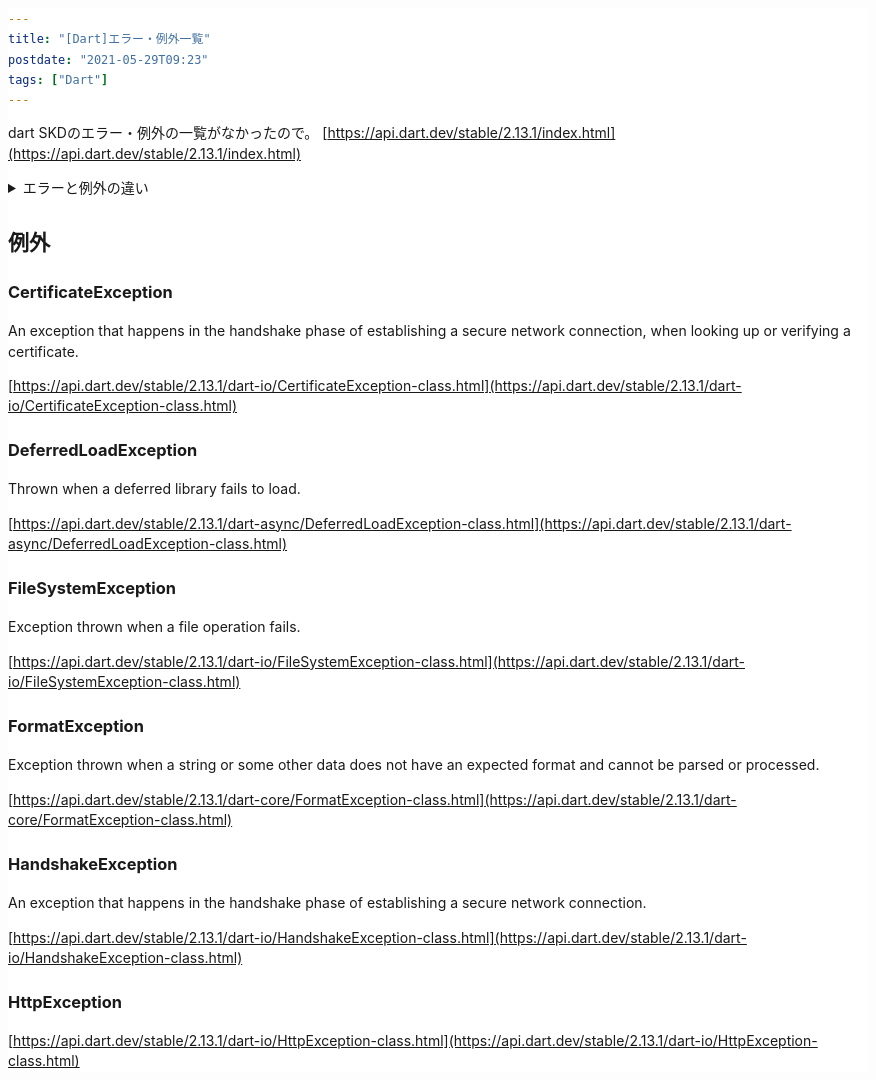 ```yaml
---
title: "[Dart]エラー・例外一覧"
postdate: "2021-05-29T09:23"
tags: ["Dart"]
---
```


dart SKDのエラー・例外の一覧がなかったので。
[https://api.dart.dev/stable/2.13.1/index.html](https://api.dart.dev/stable/2.13.1/index.html)

<details><summary>エラーと例外の違い</summary></details>

## 例外

### CertificateException

An exception that happens in the handshake phase of establishing a secure network connection, when looking up or verifying a certificate.

[https://api.dart.dev/stable/2.13.1/dart-io/CertificateException-class.html](https://api.dart.dev/stable/2.13.1/dart-io/CertificateException-class.html)

### DeferredLoadException

Thrown when a deferred library fails to load.

[https://api.dart.dev/stable/2.13.1/dart-async/DeferredLoadException-class.html](https://api.dart.dev/stable/2.13.1/dart-async/DeferredLoadException-class.html)

### FileSystemException

Exception thrown when a file operation fails.

[https://api.dart.dev/stable/2.13.1/dart-io/FileSystemException-class.html](https://api.dart.dev/stable/2.13.1/dart-io/FileSystemException-class.html)

### FormatException

Exception thrown when a string or some other data does not have an expected format and cannot be parsed or processed.

[https://api.dart.dev/stable/2.13.1/dart-core/FormatException-class.html](https://api.dart.dev/stable/2.13.1/dart-core/FormatException-class.html)

### HandshakeException

An exception that happens in the handshake phase of establishing a secure network connection.

[https://api.dart.dev/stable/2.13.1/dart-io/HandshakeException-class.html](https://api.dart.dev/stable/2.13.1/dart-io/HandshakeException-class.html)

### HttpException

[https://api.dart.dev/stable/2.13.1/dart-io/HttpException-class.html](https://api.dart.dev/stable/2.13.1/dart-io/HttpException-class.html)
